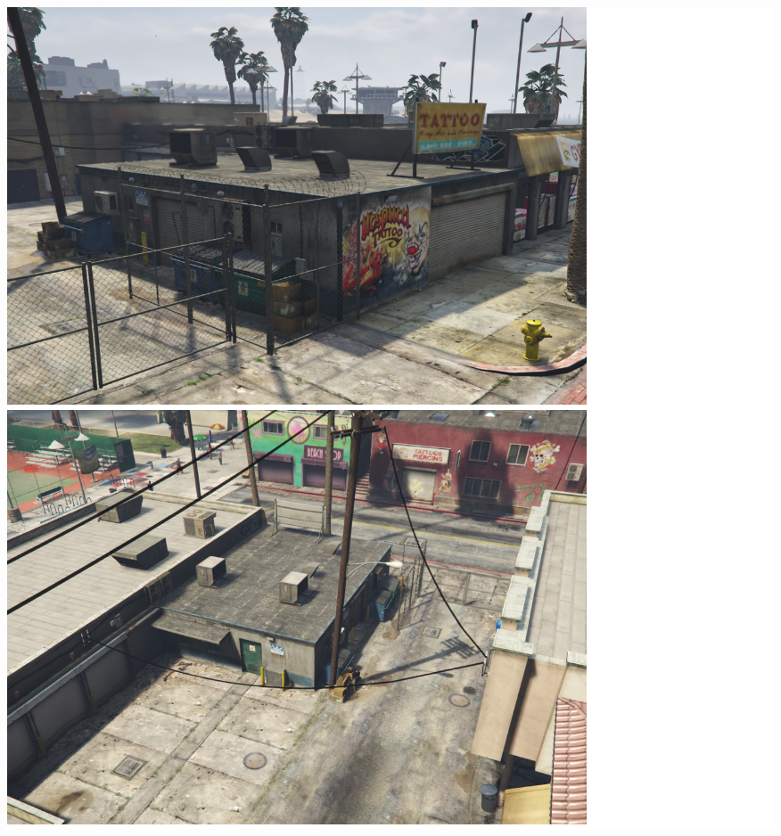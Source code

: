 <img src="img/12/1.png" alt="alt text" title="image Title" width="650"/>

<img src="img/12/2.png" alt="alt text" title="image Title" width="650"/>